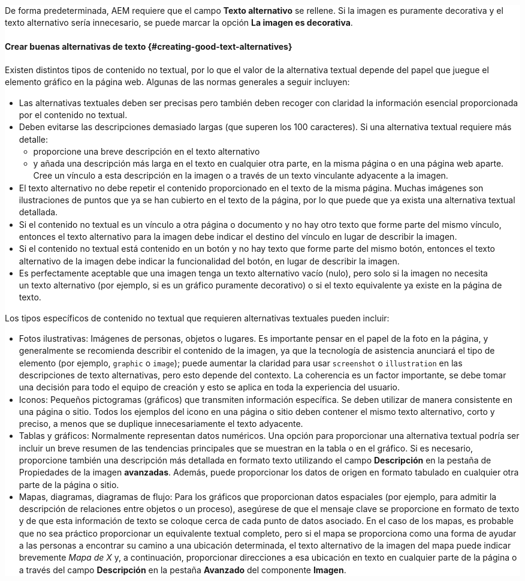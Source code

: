 De forma predeterminada, AEM requiere que el campo **Texto alternativo** se rellene. Si la imagen es puramente decorativa y el texto alternativo sería innecesario, se puede marcar la opción **La imagen es decorativa**.

#### Crear buenas alternativas de texto {#creating-good-text-alternatives}

Existen distintos tipos de contenido no textual, por lo que el valor de la alternativa textual depende del papel que juegue el elemento gráfico en la página web. Algunas de las normas generales a seguir incluyen:

* Las alternativas textuales deben ser precisas pero también deben recoger con claridad la información esencial proporcionada por el contenido no textual. 
* Deben evitarse las descripciones demasiado largas (que superen los 100 caracteres). Si una alternativa textual requiere más detalle:
   * proporcione una breve descripción en el texto alternativo
   * y añada una descripción más larga en el texto en cualquier otra parte, en la misma página o en una página web aparte. Cree un vínculo a esta descripción en la imagen o a través de un texto vinculante adyacente a la imagen.
* El texto alternativo no debe repetir el contenido proporcionado en el texto de la misma página. Muchas imágenes son ilustraciones de puntos que ya se han cubierto en el texto de la página, por lo que puede que ya exista una alternativa textual detallada.
* Si el contenido no textual es un vínculo a otra página o documento y no hay otro texto que forme parte del mismo vínculo, entonces el texto alternativo para la imagen debe indicar el destino del vínculo en lugar de describir la imagen.
* Si el contenido no textual está contenido en un botón y no hay texto que forme parte del mismo botón, entonces el texto alternativo de la imagen debe indicar la funcionalidad del botón, en lugar de describir la imagen.
* Es perfectamente aceptable que una imagen tenga un texto alternativo vacío (nulo), pero solo si la imagen no necesita un texto alternativo (por ejemplo, si es un gráfico puramente decorativo) o si el texto equivalente ya existe en la página de texto.



Los tipos específicos de contenido no textual que requieren alternativas textuales pueden incluir:

* Fotos ilustrativas:
Imágenes de personas, objetos o lugares. Es importante pensar en el papel de la foto en la página, y generalmente se recomienda describir el contenido de la imagen, ya que la tecnología de asistencia anunciará el tipo de elemento (por ejemplo, `graphic` o `image`); puede aumentar la claridad para usar `screenshot` o `illustration` en las descripciones de texto alternativas, pero esto depende del contexto. La coherencia es un factor importante, se debe tomar una decisión para todo el equipo de creación y esto se aplica en toda la experiencia del usuario.
* Iconos:
Pequeños pictogramas (gráficos) que transmiten información específica. Se deben utilizar de manera consistente en una página o sitio. Todos los ejemplos del icono en una página o sitio deben contener el mismo texto alternativo, corto y preciso, a menos que se duplique innecesariamente el texto adyacente.
* Tablas y gráficos: Normalmente representan datos numéricos. Una opción para proporcionar una alternativa textual podría ser incluir un breve resumen de las tendencias principales que se muestran en la tabla o en el gráfico. Si es necesario, proporcione también una descripción más detallada en formato texto utilizando el campo **Descripción** en la pestaña de Propiedades de la imagen **avanzadas**. Además, puede proporcionar los datos de origen en formato tabulado en cualquier otra parte de la página o sitio.
* Mapas, diagramas, diagramas de flujo: Para los gráficos que proporcionan datos espaciales (por ejemplo, para admitir la descripción de relaciones entre objetos o un proceso), asegúrese de que el mensaje clave se proporcione en formato de texto y de que esta información de texto se coloque cerca de cada punto de datos asociado. En el caso de los mapas, es probable que no sea práctico proporcionar un equivalente textual completo, pero si el mapa se proporciona como una forma de ayudar a las personas a encontrar su camino a una ubicación determinada, el texto alternativo de la imagen del mapa puede indicar brevemente *Mapa de X* y, a continuación, proporcionar direcciones a esa ubicación en texto en cualquier parte de la página o a través del campo **Descripción** en la pestaña **Avanzado** del componente **Imagen**.